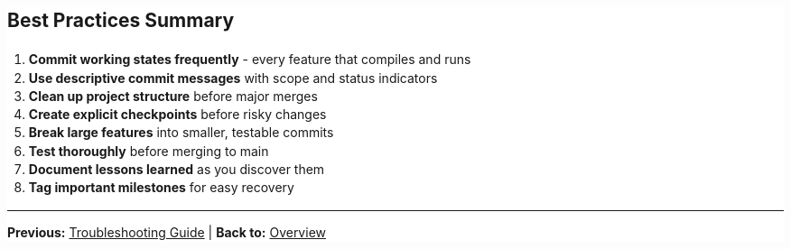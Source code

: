 ## Best Practices Summary

1. **Commit working states frequently** - every feature that compiles and runs
2. **Use descriptive commit messages** with scope and status indicators
3. **Clean up project structure** before major merges
4. **Create explicit checkpoints** before risky changes
5. **Break large features** into smaller, testable commits
6. **Test thoroughly** before merging to main
7. **Document lessons learned** as you discover them
8. **Tag important milestones** for easy recovery

---

**Previous:** [Troubleshooting Guide](troubleshooting-guide.md) | **Back to:** [Overview](README.md)